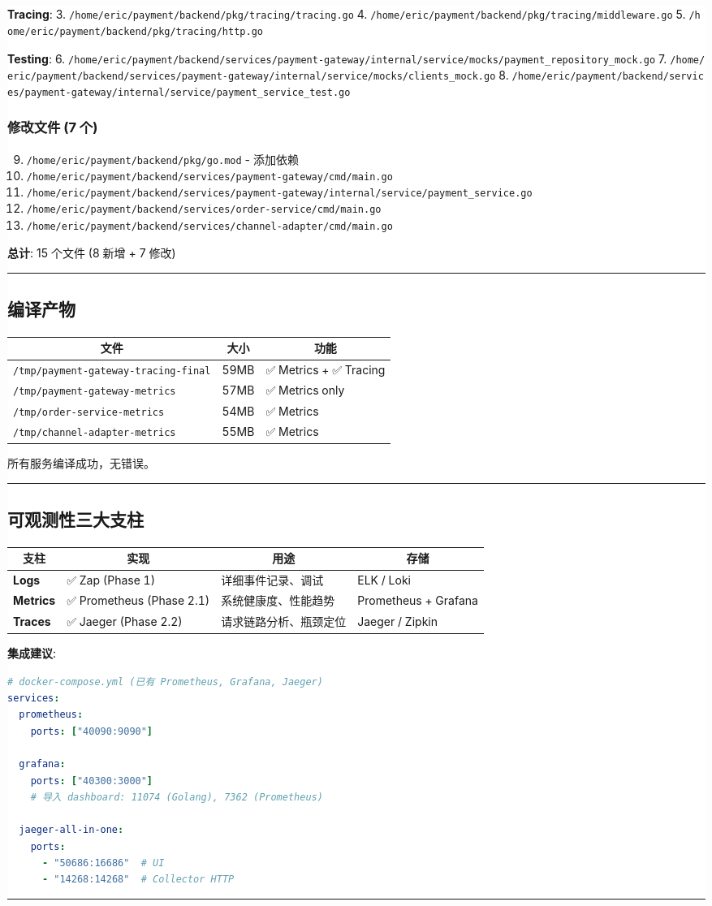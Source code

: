 **Tracing**:
3. `/home/eric/payment/backend/pkg/tracing/tracing.go`
4. `/home/eric/payment/backend/pkg/tracing/middleware.go`
5. `/home/eric/payment/backend/pkg/tracing/http.go`

**Testing**:
6. `/home/eric/payment/backend/services/payment-gateway/internal/service/mocks/payment_repository_mock.go`
7. `/home/eric/payment/backend/services/payment-gateway/internal/service/mocks/clients_mock.go`
8. `/home/eric/payment/backend/services/payment-gateway/internal/service/payment_service_test.go`

### 修改文件 (7 个)

9. `/home/eric/payment/backend/pkg/go.mod` - 添加依赖
10. `/home/eric/payment/backend/services/payment-gateway/cmd/main.go`
11. `/home/eric/payment/backend/services/payment-gateway/internal/service/payment_service.go`
12. `/home/eric/payment/backend/services/order-service/cmd/main.go`
13. `/home/eric/payment/backend/services/channel-adapter/cmd/main.go`

**总计**: 15 个文件 (8 新增 + 7 修改)

---

## 编译产物

| 文件 | 大小 | 功能 |
|------|------|------|
| `/tmp/payment-gateway-tracing-final` | 59MB | ✅ Metrics + ✅ Tracing |
| `/tmp/payment-gateway-metrics` | 57MB | ✅ Metrics only |
| `/tmp/order-service-metrics` | 54MB | ✅ Metrics |
| `/tmp/channel-adapter-metrics` | 55MB | ✅ Metrics |

所有服务编译成功，无错误。

---

## 可观测性三大支柱

| 支柱 | 实现 | 用途 | 存储 |
|-----|------|------|------|
| **Logs** | ✅ Zap (Phase 1) | 详细事件记录、调试 | ELK / Loki |
| **Metrics** | ✅ Prometheus (Phase 2.1) | 系统健康度、性能趋势 | Prometheus + Grafana |
| **Traces** | ✅ Jaeger (Phase 2.2) | 请求链路分析、瓶颈定位 | Jaeger / Zipkin |

**集成建议**:
```yaml
# docker-compose.yml (已有 Prometheus, Grafana, Jaeger)
services:
  prometheus:
    ports: ["40090:9090"]

  grafana:
    ports: ["40300:3000"]
    # 导入 dashboard: 11074 (Golang), 7362 (Prometheus)

  jaeger-all-in-one:
    ports:
      - "50686:16686"  # UI
      - "14268:14268"  # Collector HTTP
```

---